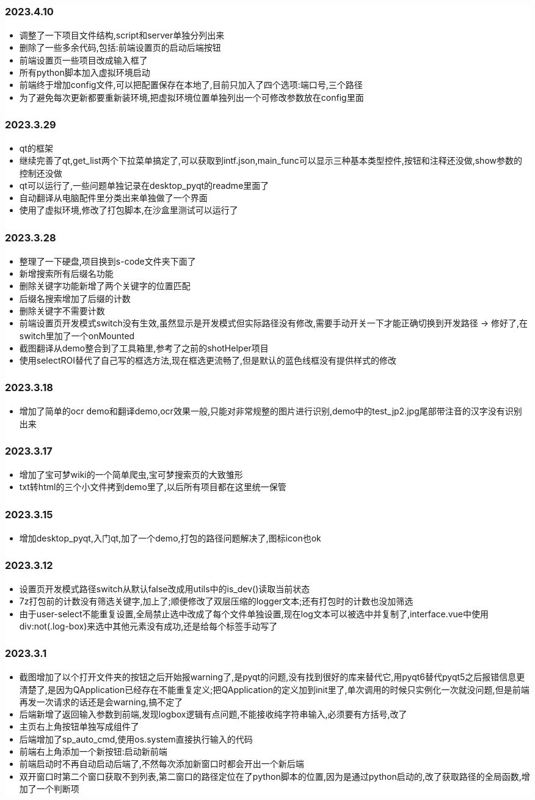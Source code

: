 
### 2023.4.10
- 调整了一下项目文件结构,script和server单独分列出来
- 删除了一些多余代码,包括:前端设置页的启动后端按钮
- 前端设置页一些项目改成输入框了
- 所有python脚本加入虚拟环境启动
- 前端终于增加config文件,可以把配置保存在本地了,目前只加入了四个选项:端口号,三个路径
- 为了避免每次更新都要重新装环境,把虚拟环境位置单独列出一个可修改参数放在config里面

### 2023.3.29
- qt的框架
- 继续完善了qt,get_list两个下拉菜单搞定了,可以获取到intf.json,main_func可以显示三种基本类型控件,按钮和注释还没做,show参数的控制还没做
- qt可以运行了,一些问题单独记录在desktop_pyqt的readme里面了
- 自动翻译从电脑配件里分类出来单独做了一个界面
- 使用了虚拟环境,修改了打包脚本,在沙盒里测试可以运行了

### 2023.3.28
- 整理了一下硬盘,项目换到s-code文件夹下面了
- 新增搜索所有后缀名功能
- 删除关键字功能新增了两个关键字的位置匹配
- 后缀名搜索增加了后缀的计数
- 删除关键字不需要计数
- 前端设置页开发模式switch没有生效,虽然显示是开发模式但实际路径没有修改,需要手动开关一下才能正确切换到开发路径 -> 修好了,在switch里加了一个onMounted
- 截图翻译从demo整合到了工具箱里,参考了之前的shotHelper项目
- 使用selectROI替代了自己写的框选方法,现在框选更流畅了,但是默认的蓝色线框没有提供样式的修改

### 2023.3.18
- 增加了简单的ocr demo和翻译demo,ocr效果一般,只能对非常规整的图片进行识别,demo中的test_jp2.jpg尾部带注音的汉字没有识别出来

### 2023.3.17
- 增加了宝可梦wiki的一个简单爬虫,宝可梦搜索页的大致雏形
- txt转html的三个小文件拷到demo里了,以后所有项目都在这里统一保管

### 2023.3.15
- 增加desktop_pyqt,入门qt,加了一个demo,打包的路径问题解决了,图标icon也ok

### 2023.3.12
- 设置页开发模式路径switch从默认false改成用utils中的is_dev()读取当前状态
- 7z打包前的计数没有筛选关键字,加上了;顺便修改了双层压缩的logger文本;还有打包时的计数也没加筛选
- 由于user-select不能重复设置,全局禁止选中改成了每个文件单独设置,现在log文本可以被选中并复制了,interface.vue中使用div:not(.log-box)来选中其他元素没有成功,还是给每个标签手动写了

### 2023.3.1
- 截图增加了以个打开文件夹的按钮之后开始报warning了,是pyqt的问题,没有找到很好的库来替代它,用pyqt6替代pyqt5之后报错信息更清楚了,是因为QApplication已经存在不能重复定义;把QApplication的定义加到init里了,单次调用的时候只实例化一次就没问题,但是前端再发一次请求的话还是会warning,搞不定了
- 后端新增了返回输入参数到前端,发现logbox逻辑有点问题,不能接收纯字符串输入,必须要有方括号,改了
- 主页右上角按钮单独写成组件了
- 后端增加了sp_auto_cmd,使用os.system直接执行输入的代码
- 前端右上角添加一个新按钮:启动新前端
- 前端启动时不再自动启动后端了,不然每次添加新窗口时都会开出一个新后端
- 双开窗口时第二个窗口获取不到列表,第二窗口的路径定位在了python脚本的位置,因为是通过python启动的,改了获取路径的全局函数,增加了一个判断项
